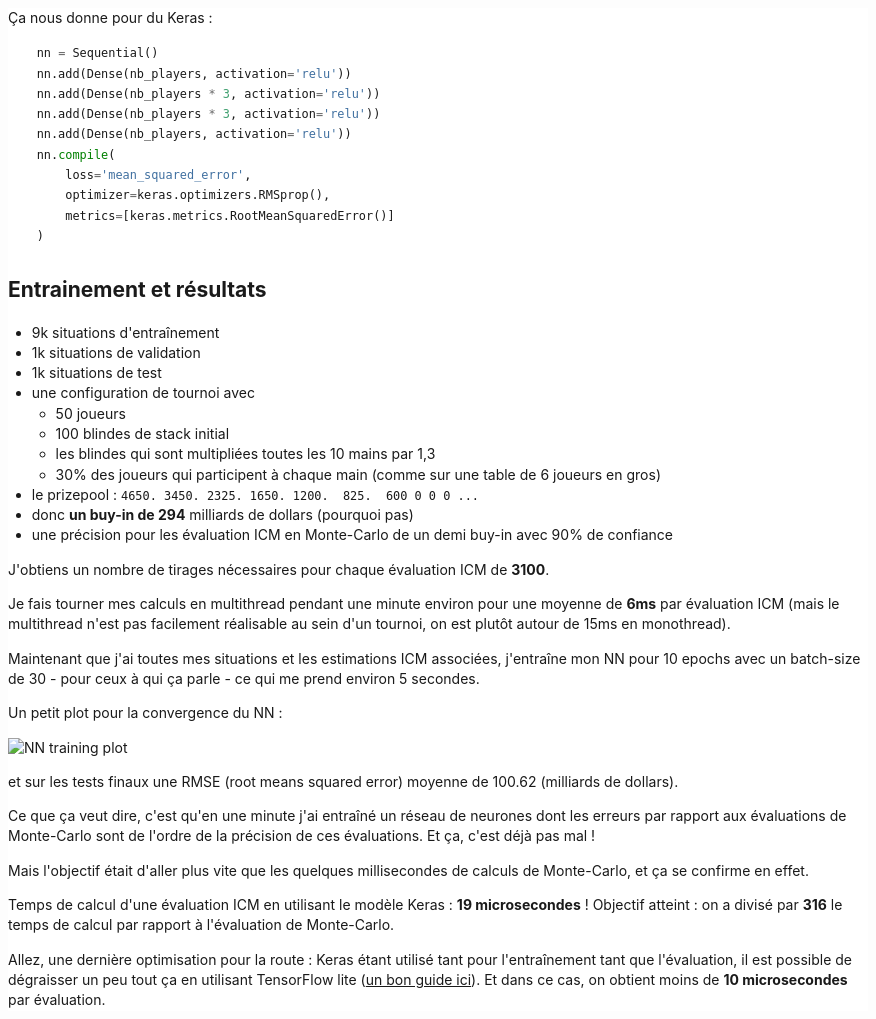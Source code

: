 Ça nous donne pour du Keras :

```python
    nn = Sequential()
    nn.add(Dense(nb_players, activation='relu'))
    nn.add(Dense(nb_players * 3, activation='relu'))
    nn.add(Dense(nb_players * 3, activation='relu'))
    nn.add(Dense(nb_players, activation='relu'))
    nn.compile(
        loss='mean_squared_error',
        optimizer=keras.optimizers.RMSprop(),
        metrics=[keras.metrics.RootMeanSquaredError()]
    )
```

## Entrainement et résultats

- 9k situations d'entraînement 
- 1k situations de validation
- 1k situations de test
- une configuration de tournoi avec
   - 50 joueurs
   - 100 blindes de stack initial
   - les blindes qui sont multipliées toutes les 10 mains par 1,3
   - 30% des joueurs qui participent à chaque main (comme sur une table de 6 joueurs en gros)
- le prizepool : `4650. 3450. 2325. 1650. 1200.  825.  600 0 0 0 ...` 
- donc **un buy-in de 294** milliards de dollars (pourquoi pas)
- une précision pour les évaluation ICM en Monte-Carlo de un demi buy-in avec 90% de confiance

J'obtiens un nombre de tirages nécessaires pour chaque évaluation ICM de **3100**.

Je fais tourner mes calculs en multithread pendant une minute environ pour une moyenne de **6ms** par évaluation ICM (mais le multithread n'est pas facilement réalisable au sein d'un tournoi, on est plutôt autour de 15ms en monothread).

Maintenant que j'ai toutes mes situations et les estimations ICM associées, j'entraîne mon NN pour 10 epochs avec un batch-size de 30 - pour ceux à qui ça parle - ce qui me prend environ 5 secondes.

Un petit plot pour la convergence du NN :

![NN training plot](/images/poker-icm4/model-rmse.jpeg)

et sur les tests finaux une RMSE (root means squared error) moyenne de 100.62 (milliards de dollars).

Ce que ça veut dire, c'est qu'en une minute j'ai entraîné un réseau de neurones dont les erreurs par rapport aux évaluations de Monte-Carlo sont de l'ordre de la précision de ces évaluations. Et ça, c'est déjà pas mal !

Mais l'objectif était d'aller plus vite que les quelques millisecondes de calculs de Monte-Carlo, et ça se confirme en effet.

Temps de calcul d'une évaluation ICM en utilisant le modèle Keras : **19 microsecondes** ! Objectif atteint : on a divisé par **316** le temps de calcul par rapport à l'évaluation de Monte-Carlo.

Allez, une dernière optimisation pour la route : Keras étant utilisé tant pour l'entraînement tant que l'évaluation, il est possible de dégraisser un peu tout ça en utilisant TensorFlow lite ([un bon guide ici](https://micwurm.medium.com/using-tensorflow-lite-to-speed-up-predictions-a3954886eb98)). Et dans ce cas, on obtient moins de **10 microsecondes** par évaluation.
